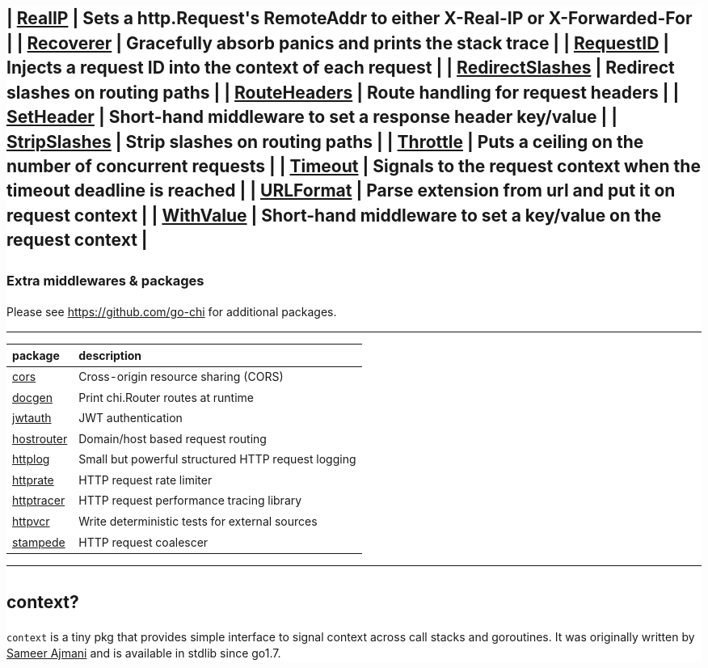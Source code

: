 | [RealIP]               | Sets a http.Request's RemoteAddr to either X-Real-IP or X-Forwarded-For |
| [Recoverer]            | Gracefully absorb panics and prints the stack trace                     |
| [RequestID]            | Injects a request ID into the context of each request                   |
| [RedirectSlashes]      | Redirect slashes on routing paths                                       |
| [RouteHeaders]         | Route handling for request headers                                      |
| [SetHeader]            | Short-hand middleware to set a response header key/value                |
| [StripSlashes]         | Strip slashes on routing paths                                          |
| [Throttle]             | Puts a ceiling on the number of concurrent requests                     |
| [Timeout]              | Signals to the request context when the timeout deadline is reached     |
| [URLFormat]            | Parse extension from url and put it on request context                  |
| [WithValue]            | Short-hand middleware to set a key/value on the request context         |
----------------------------------------------------------------------------------------------------

[AllowContentEncoding]: https://pkg.go.dev/github.com/go-chi/chi/middleware#AllowContentEncoding
[AllowContentType]: https://pkg.go.dev/github.com/go-chi/chi/middleware#AllowContentType
[BasicAuth]: https://pkg.go.dev/github.com/go-chi/chi/middleware#BasicAuth
[Compress]: https://pkg.go.dev/github.com/go-chi/chi/middleware#Compress
[ContentCharset]: https://pkg.go.dev/github.com/go-chi/chi/middleware#ContentCharset
[CleanPath]: https://pkg.go.dev/github.com/go-chi/chi/middleware#CleanPath
[GetHead]: https://pkg.go.dev/github.com/go-chi/chi/middleware#GetHead
[GetReqID]: https://pkg.go.dev/github.com/go-chi/chi/middleware#GetReqID
[Heartbeat]: https://pkg.go.dev/github.com/go-chi/chi/middleware#Heartbeat
[Logger]: https://pkg.go.dev/github.com/go-chi/chi/middleware#Logger
[NoCache]: https://pkg.go.dev/github.com/go-chi/chi/middleware#NoCache
[Profiler]: https://pkg.go.dev/github.com/go-chi/chi/middleware#Profiler
[RealIP]: https://pkg.go.dev/github.com/go-chi/chi/middleware#RealIP
[Recoverer]: https://pkg.go.dev/github.com/go-chi/chi/middleware#Recoverer
[RedirectSlashes]: https://pkg.go.dev/github.com/go-chi/chi/middleware#RedirectSlashes
[RequestLogger]: https://pkg.go.dev/github.com/go-chi/chi/middleware#RequestLogger
[RequestID]: https://pkg.go.dev/github.com/go-chi/chi/middleware#RequestID
[RouteHeaders]: https://pkg.go.dev/github.com/go-chi/chi/middleware#RouteHeaders
[SetHeader]: https://pkg.go.dev/github.com/go-chi/chi/middleware#SetHeader
[StripSlashes]: https://pkg.go.dev/github.com/go-chi/chi/middleware#StripSlashes
[Throttle]: https://pkg.go.dev/github.com/go-chi/chi/middleware#Throttle
[ThrottleBacklog]: https://pkg.go.dev/github.com/go-chi/chi/middleware#ThrottleBacklog
[ThrottleWithOpts]: https://pkg.go.dev/github.com/go-chi/chi/middleware#ThrottleWithOpts
[Timeout]: https://pkg.go.dev/github.com/go-chi/chi/middleware#Timeout
[URLFormat]: https://pkg.go.dev/github.com/go-chi/chi/middleware#URLFormat
[WithLogEntry]: https://pkg.go.dev/github.com/go-chi/chi/middleware#WithLogEntry
[WithValue]: https://pkg.go.dev/github.com/go-chi/chi/middleware#WithValue
[Compressor]: https://pkg.go.dev/github.com/go-chi/chi/middleware#Compressor
[DefaultLogFormatter]: https://pkg.go.dev/github.com/go-chi/chi/middleware#DefaultLogFormatter
[EncoderFunc]: https://pkg.go.dev/github.com/go-chi/chi/middleware#EncoderFunc
[HeaderRoute]: https://pkg.go.dev/github.com/go-chi/chi/middleware#HeaderRoute
[HeaderRouter]: https://pkg.go.dev/github.com/go-chi/chi/middleware#HeaderRouter
[LogEntry]: https://pkg.go.dev/github.com/go-chi/chi/middleware#LogEntry
[LogFormatter]: https://pkg.go.dev/github.com/go-chi/chi/middleware#LogFormatter
[LoggerInterface]: https://pkg.go.dev/github.com/go-chi/chi/middleware#LoggerInterface
[ThrottleOpts]: https://pkg.go.dev/github.com/go-chi/chi/middleware#ThrottleOpts
[WrapResponseWriter]: https://pkg.go.dev/github.com/go-chi/chi/middleware#WrapResponseWriter

### Extra middlewares & packages

Please see https://github.com/go-chi for additional packages.

--------------------------------------------------------------------------------------------------------------------
| package                                            | description                                                 |
|:---------------------------------------------------|:-------------------------------------------------------------
| [cors](https://github.com/go-chi/cors)             | Cross-origin resource sharing (CORS)                        |
| [docgen](https://github.com/go-chi/docgen)         | Print chi.Router routes at runtime                          |
| [jwtauth](https://github.com/go-chi/jwtauth)       | JWT authentication                                          |
| [hostrouter](https://github.com/go-chi/hostrouter) | Domain/host based request routing                           |
| [httplog](https://github.com/go-chi/httplog)       | Small but powerful structured HTTP request logging          |
| [httprate](https://github.com/go-chi/httprate)     | HTTP request rate limiter                                   |
| [httptracer](https://github.com/go-chi/httptracer) | HTTP request performance tracing library                    |
| [httpvcr](https://github.com/go-chi/httpvcr)       | Write deterministic tests for external sources              |
| [stampede](https://github.com/go-chi/stampede)     | HTTP request coalescer                                      |
--------------------------------------------------------------------------------------------------------------------


## context?

`context` is a tiny pkg that provides simple interface to signal context across call stacks
and goroutines. It was originally written by [Sameer Ajmani](https://github.com/Sajmani)
and is available in stdlib since go1.7.


[GoDoc]: https://pkg.go.dev/github.com/go-chi/chi?tab=versions
[GoDoc Widget]: https://godoc.org/github.com/go-chi/chi?status.svg
[Travis]: https://travis-ci.org/go-chi/chi
[Travis Widget]: https://travis-ci.org/go-chi/chi.svg?branch=master